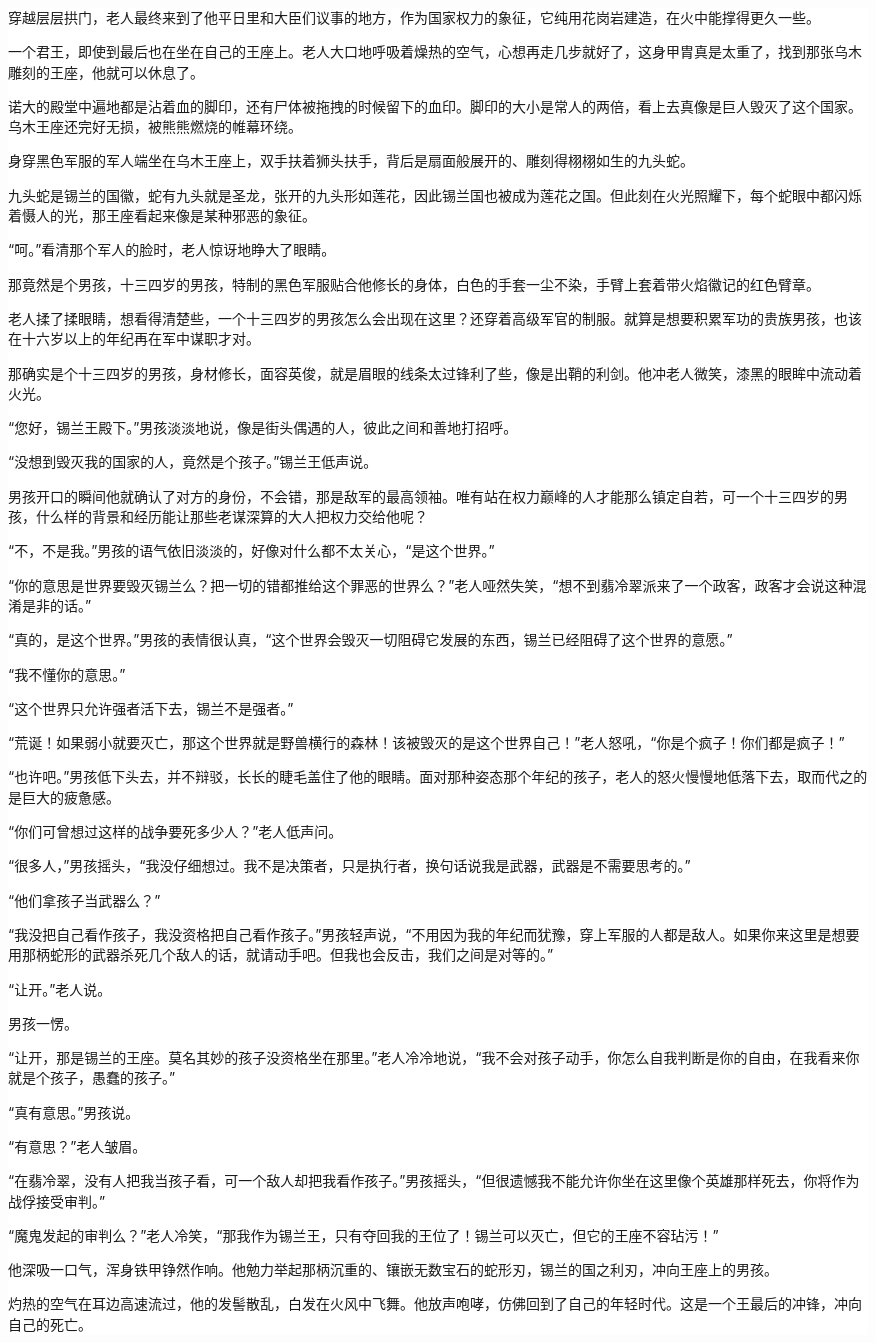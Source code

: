 穿越层层拱门，老人最终来到了他平日里和大臣们议事的地方，作为国家权力的象征，它纯用花岗岩建造，在火中能撑得更久一些。

一个君王，即使到最后也在坐在自己的王座上。老人大口地呼吸着燥热的空气，心想再走几步就好了，这身甲胄真是太重了，找到那张乌木雕刻的王座，他就可以休息了。

诺大的殿堂中遍地都是沾着血的脚印，还有尸体被拖拽的时候留下的血印。脚印的大小是常人的两倍，看上去真像是巨人毁灭了这个国家。乌木王座还完好无损，被熊熊燃烧的帷幕环绕。

身穿黑色军服的军人端坐在乌木王座上，双手扶着狮头扶手，背后是扇面般展开的、雕刻得栩栩如生的九头蛇。

九头蛇是锡兰的国徽，蛇有九头就是圣龙，张开的九头形如莲花，因此锡兰国也被成为莲花之国。但此刻在火光照耀下，每个蛇眼中都闪烁着慑人的光，那王座看起来像是某种邪恶的象征。

“呵。”看清那个军人的脸时，老人惊讶地睁大了眼睛。

那竟然是个男孩，十三四岁的男孩，特制的黑色军服贴合他修长的身体，白色的手套一尘不染，手臂上套着带火焰徽记的红色臂章。

老人揉了揉眼睛，想看得清楚些，一个十三四岁的男孩怎么会出现在这里？还穿着高级军官的制服。就算是想要积累军功的贵族男孩，也该在十六岁以上的年纪再在军中谋职才对。

那确实是个十三四岁的男孩，身材修长，面容英俊，就是眉眼的线条太过锋利了些，像是出鞘的利剑。他冲老人微笑，漆黑的眼眸中流动着火光。

“您好，锡兰王殿下。”男孩淡淡地说，像是街头偶遇的人，彼此之间和善地打招呼。

“没想到毁灭我的国家的人，竟然是个孩子。”锡兰王低声说。

男孩开口的瞬间他就确认了对方的身份，不会错，那是敌军的最高领袖。唯有站在权力巅峰的人才能那么镇定自若，可一个十三四岁的男孩，什么样的背景和经历能让那些老谋深算的大人把权力交给他呢？

“不，不是我。”男孩的语气依旧淡淡的，好像对什么都不太关心，“是这个世界。”

“你的意思是世界要毁灭锡兰么？把一切的错都推给这个罪恶的世界么？”老人哑然失笑，“想不到翡冷翠派来了一个政客，政客才会说这种混淆是非的话。”

“真的，是这个世界。”男孩的表情很认真，“这个世界会毁灭一切阻碍它发展的东西，锡兰已经阻碍了这个世界的意愿。”

“我不懂你的意思。”

“这个世界只允许强者活下去，锡兰不是强者。”

“荒诞！如果弱小就要灭亡，那这个世界就是野兽横行的森林！该被毁灭的是这个世界自己！”老人怒吼，“你是个疯子！你们都是疯子！”

“也许吧。”男孩低下头去，并不辩驳，长长的睫毛盖住了他的眼睛。面对那种姿态那个年纪的孩子，老人的怒火慢慢地低落下去，取而代之的是巨大的疲惫感。

“你们可曾想过这样的战争要死多少人？”老人低声问。

“很多人，”男孩摇头，“我没仔细想过。我不是决策者，只是执行者，换句话说我是武器，武器是不需要思考的。”

“他们拿孩子当武器么？”

“我没把自己看作孩子，我没资格把自己看作孩子。”男孩轻声说，“不用因为我的年纪而犹豫，穿上军服的人都是敌人。如果你来这里是想要用那柄蛇形的武器杀死几个敌人的话，就请动手吧。但我也会反击，我们之间是对等的。”

“让开。”老人说。

男孩一愣。

“让开，那是锡兰的王座。莫名其妙的孩子没资格坐在那里。”老人冷冷地说，“我不会对孩子动手，你怎么自我判断是你的自由，在我看来你就是个孩子，愚蠢的孩子。”

“真有意思。”男孩说。

“有意思？”老人皱眉。

“在翡冷翠，没有人把我当孩子看，可一个敌人却把我看作孩子。”男孩摇头，“但很遗憾我不能允许你坐在这里像个英雄那样死去，你将作为战俘接受审判。”

“魔鬼发起的审判么？”老人冷笑，“那我作为锡兰王，只有夺回我的王位了！锡兰可以灭亡，但它的王座不容玷污！”

他深吸一口气，浑身铁甲铮然作响。他勉力举起那柄沉重的、镶嵌无数宝石的蛇形刃，锡兰的国之利刃，冲向王座上的男孩。

灼热的空气在耳边高速流过，他的发髻散乱，白发在火风中飞舞。他放声咆哮，仿佛回到了自己的年轻时代。这是一个王最后的冲锋，冲向自己的死亡。
